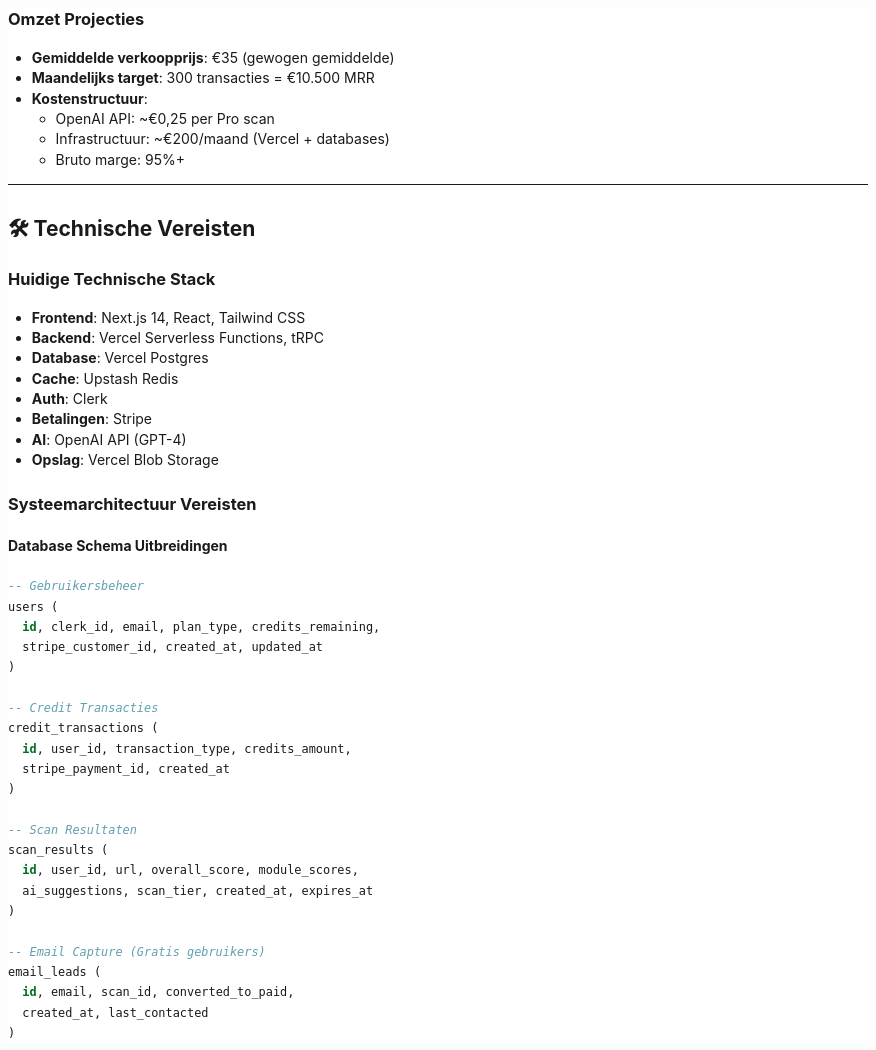 ### Omzet Projecties
- **Gemiddelde verkoopprijs**: €35 (gewogen gemiddelde)
- **Maandelijks target**: 300 transacties = €10.500 MRR
- **Kostenstructuur**: 
  - OpenAI API: ~€0,25 per Pro scan
  - Infrastructuur: ~€200/maand (Vercel + databases)
  - Bruto marge: 95%+

---

## 🛠️ Technische Vereisten

### Huidige Technische Stack
- **Frontend**: Next.js 14, React, Tailwind CSS
- **Backend**: Vercel Serverless Functions, tRPC
- **Database**: Vercel Postgres
- **Cache**: Upstash Redis
- **Auth**: Clerk
- **Betalingen**: Stripe
- **AI**: OpenAI API (GPT-4)
- **Opslag**: Vercel Blob Storage

### Systeemarchitectuur Vereisten

#### Database Schema Uitbreidingen
```sql
-- Gebruikersbeheer
users (
  id, clerk_id, email, plan_type, credits_remaining, 
  stripe_customer_id, created_at, updated_at
)

-- Credit Transacties
credit_transactions (
  id, user_id, transaction_type, credits_amount, 
  stripe_payment_id, created_at
)

-- Scan Resultaten
scan_results (
  id, user_id, url, overall_score, module_scores, 
  ai_suggestions, scan_tier, created_at, expires_at
)

-- Email Capture (Gratis gebruikers)
email_leads (
  id, email, scan_id, converted_to_paid, 
  created_at, last_contacted
)
```
